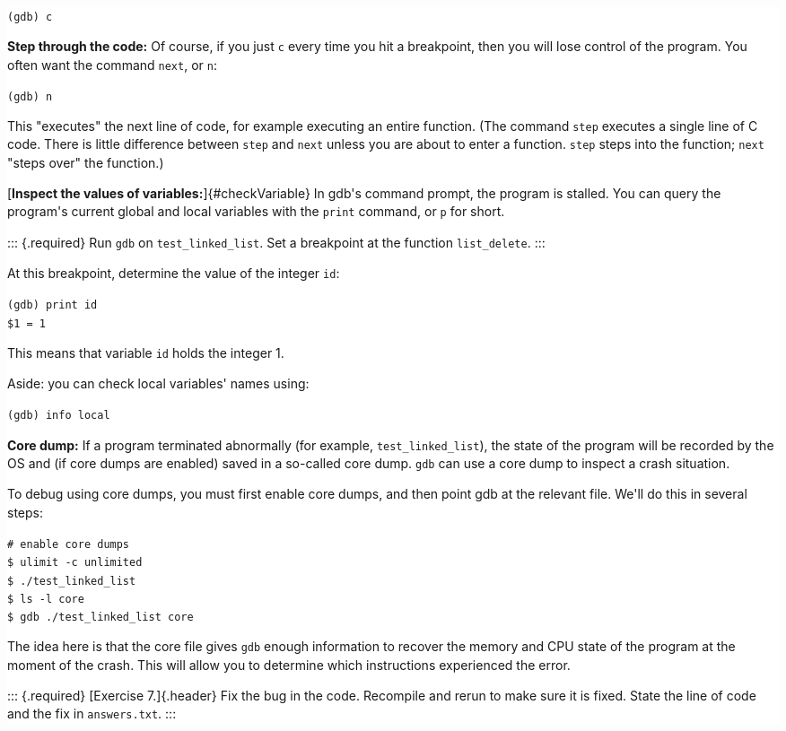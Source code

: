     (gdb) c

**Step through the code:** Of course, if you just `c` every time you hit a
breakpoint, then you will lose control of the program. You often want
the command `next`, or `n`:

    (gdb) n

This \"executes\" the next line of code, for example executing an entire
function. (The command `step` executes a single line of C code. There is
little difference between `step` and `next` unless you are about to
enter a function. `step` steps into the function; `next` \"steps over\"
the function.)

[**Inspect the values of variables:**]{#checkVariable} In gdb\'s command
prompt, the program is stalled. You can query the program\'s current
global and local variables with the `print` command, or `p` for short.

::: {.required}
Run `gdb` on `test_linked_list`. Set a breakpoint at the function
`list_delete`.
:::

At this breakpoint, determine the value of the integer `id`:

    (gdb) print id
    $1 = 1

This means that variable `id` holds the integer 1.

Aside: you can check local variables\' names using:

    (gdb) info local

**Core dump:** If a program terminated abnormally (for example,
`test_linked_list`), the state of the program will be recorded by the OS
and (if core dumps are enabled) saved in a so-called core dump. `gdb`
can use a core dump to inspect a crash situation.

To debug using core dumps, you must first enable core dumps, and then
point gdb at the relevant file. We\'ll do this in several steps:

    # enable core dumps
    $ ulimit -c unlimited 
    $ ./test_linked_list
    $ ls -l core
    $ gdb ./test_linked_list core

The idea here is that the core file gives `gdb` enough information to
recover the memory and CPU state of the program at the moment of the
crash. This will allow you to determine which instructions experienced
the error.

::: {.required}
[Exercise 7.]{.header} Fix the bug in the code. Recompile and rerun to
make sure it is fixed. State the line of code and the fix in
`answers.txt`.
:::

